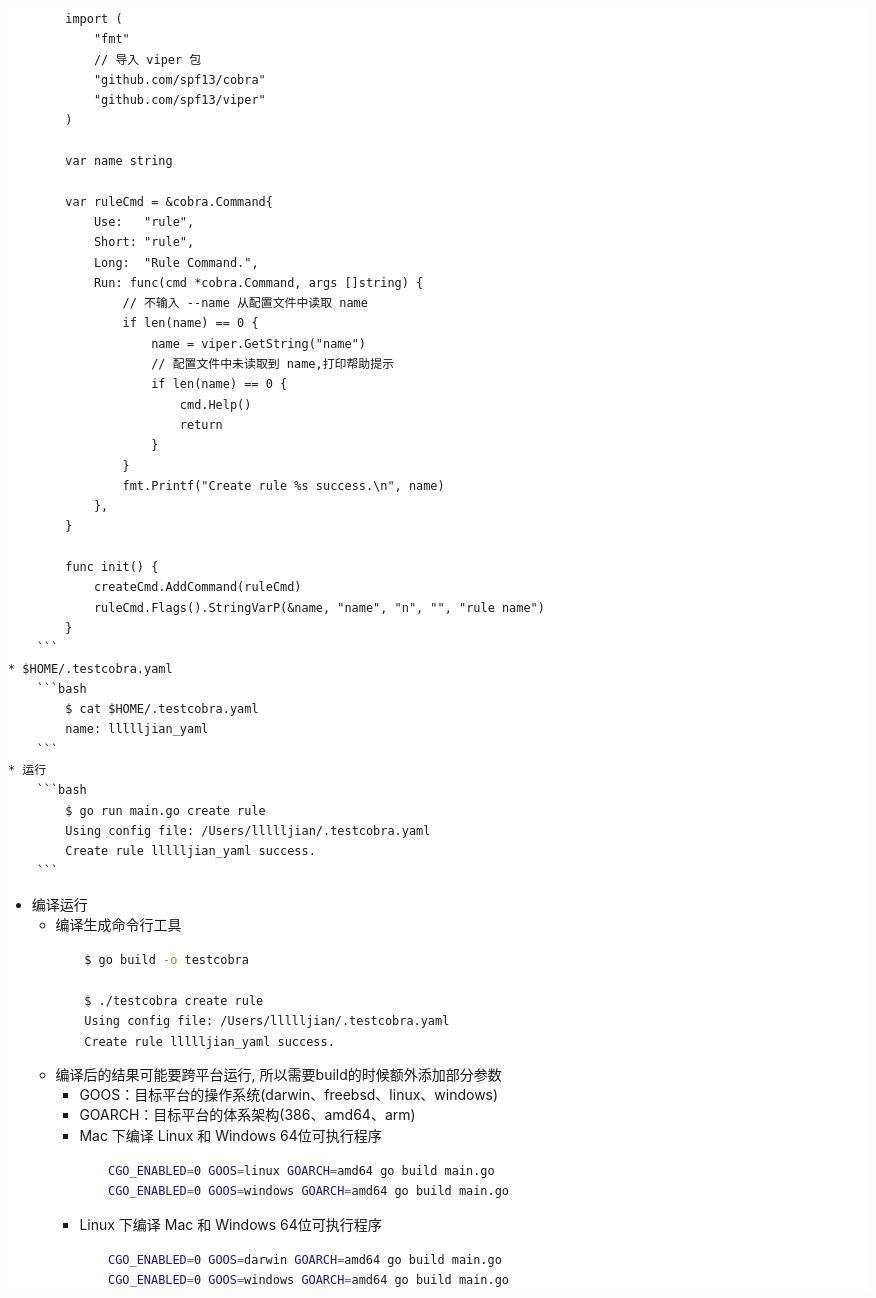             import (
                "fmt"
                // 导入 viper 包
                "github.com/spf13/cobra"
                "github.com/spf13/viper"
            )

            var name string

            var ruleCmd = &cobra.Command{
                Use:   "rule",
                Short: "rule",
                Long:  "Rule Command.",
                Run: func(cmd *cobra.Command, args []string) {
                    // 不输入 --name 从配置文件中读取 name
                    if len(name) == 0 {
                        name = viper.GetString("name")
                        // 配置文件中未读取到 name,打印帮助提示
                        if len(name) == 0 {
                            cmd.Help()
                            return
                        }
                    }
                    fmt.Printf("Create rule %s success.\n", name)
                },
            }

            func init() {
                createCmd.AddCommand(ruleCmd)
                ruleCmd.Flags().StringVarP(&name, "name", "n", "", "rule name")
            }
        ```
    * $HOME/.testcobra.yaml 
        ```bash
            $ cat $HOME/.testcobra.yaml 
            name: llllljian_yaml
        ```
    * 运行
        ```bash
            $ go run main.go create rule
            Using config file: /Users/llllljian/.testcobra.yaml
            Create rule llllljian_yaml success.
        ```
- 编译运行
    * ​编译生成命令行工具
        ```bash
            $ go build -o testcobra

            $ ./testcobra create rule
            Using config file: /Users/llllljian/.testcobra.yaml
            Create rule llllljian_yaml success.
        ```
    * 编译后的结果可能要跨平台运行, 所以需要build的时候额外添加部分参数
        * GOOS：目标平台的操作系统(darwin、freebsd、linux、windows)
        * GOARCH：目标平台的体系架构(386、amd64、arm)
        * Mac 下编译 Linux 和 Windows 64位可执行程序
            ```bash
                CGO_ENABLED=0 GOOS=linux GOARCH=amd64 go build main.go
                CGO_ENABLED=0 GOOS=windows GOARCH=amd64 go build main.go
            ```
        * Linux 下编译 Mac 和 Windows 64位可执行程序
            ```bash
                CGO_ENABLED=0 GOOS=darwin GOARCH=amd64 go build main.go
                CGO_ENABLED=0 GOOS=windows GOARCH=amd64 go build main.go
            ```